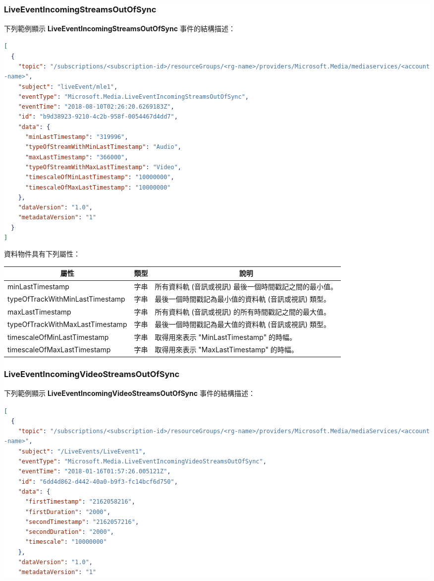 ### <a name="liveeventincomingstreamsoutofsync"></a>LiveEventIncomingStreamsOutOfSync

下列範例顯示 **LiveEventIncomingStreamsOutOfSync** 事件的結構描述： 

```json
[
  {
    "topic": "/subscriptions/<subscription-id>/resourceGroups/<rg-name>/providers/Microsoft.Media/mediaservices/<account-name>",
    "subject": "liveEvent/mle1",
    "eventType": "Microsoft.Media.LiveEventIncomingStreamsOutOfSync",
    "eventTime": "2018-08-10T02:26:20.6269183Z",
    "id": "b9d38923-9210-4c2b-958f-0054467d4dd7",
    "data": {
      "minLastTimestamp": "319996",
      "typeOfStreamWithMinLastTimestamp": "Audio",
      "maxLastTimestamp": "366000",
      "typeOfStreamWithMaxLastTimestamp": "Video",
      "timescaleOfMinLastTimestamp": "10000000", 
      "timescaleOfMaxLastTimestamp": "10000000"       
    },
    "dataVersion": "1.0",
    "metadataVersion": "1"
  }
]
```

資料物件具有下列屬性：

| 屬性 | 類型 | 說明 |
| -------- | ---- | ----------- |
| minLastTimestamp | 字串 | 所有資料軌 (音訊或視訊) 最後一個時間戳記之間的最小值。 |
| typeOfTrackWithMinLastTimestamp | 字串 | 最後一個時間戳記為最小值的資料軌 (音訊或視訊) 類型。 |
| maxLastTimestamp | 字串 | 所有資料軌 (音訊或視訊) 的所有時間戳記之間的最大值。 |
| typeOfTrackWithMaxLastTimestamp | 字串 | 最後一個時間戳記為最大值的資料軌 (音訊或視訊) 類型。 |
| timescaleOfMinLastTimestamp| 字串 | 取得用來表示 "MinLastTimestamp" 的時幅。|
| timescaleOfMaxLastTimestamp| 字串 | 取得用來表示 "MaxLastTimestamp" 的時幅。|

### <a name="liveeventincomingvideostreamsoutofsync"></a>LiveEventIncomingVideoStreamsOutOfSync

下列範例顯示 **LiveEventIncomingVideoStreamsOutOfSync** 事件的結構描述： 

```json
[
  {
    "topic": "/subscriptions/<subscription-id>/resourceGroups/<rg-name>/providers/Microsoft.Media/mediaServices/<account-name>",
    "subject": "/LiveEvents/LiveEvent1",
    "eventType": "Microsoft.Media.LiveEventIncomingVideoStreamsOutOfSync",
    "eventTime": "2018-01-16T01:57:26.005121Z",
    "id": "6dd4d862-d442-40a0-b9f3-fc14bcf6d750",
    "data": {
      "firstTimestamp": "2162058216",
      "firstDuration": "2000",
      "secondTimestamp": "2162057216",
      "secondDuration": "2000",
      "timescale": "10000000"      
    },
    "dataVersion": "1.0",
    "metadataVersion": "1"
```